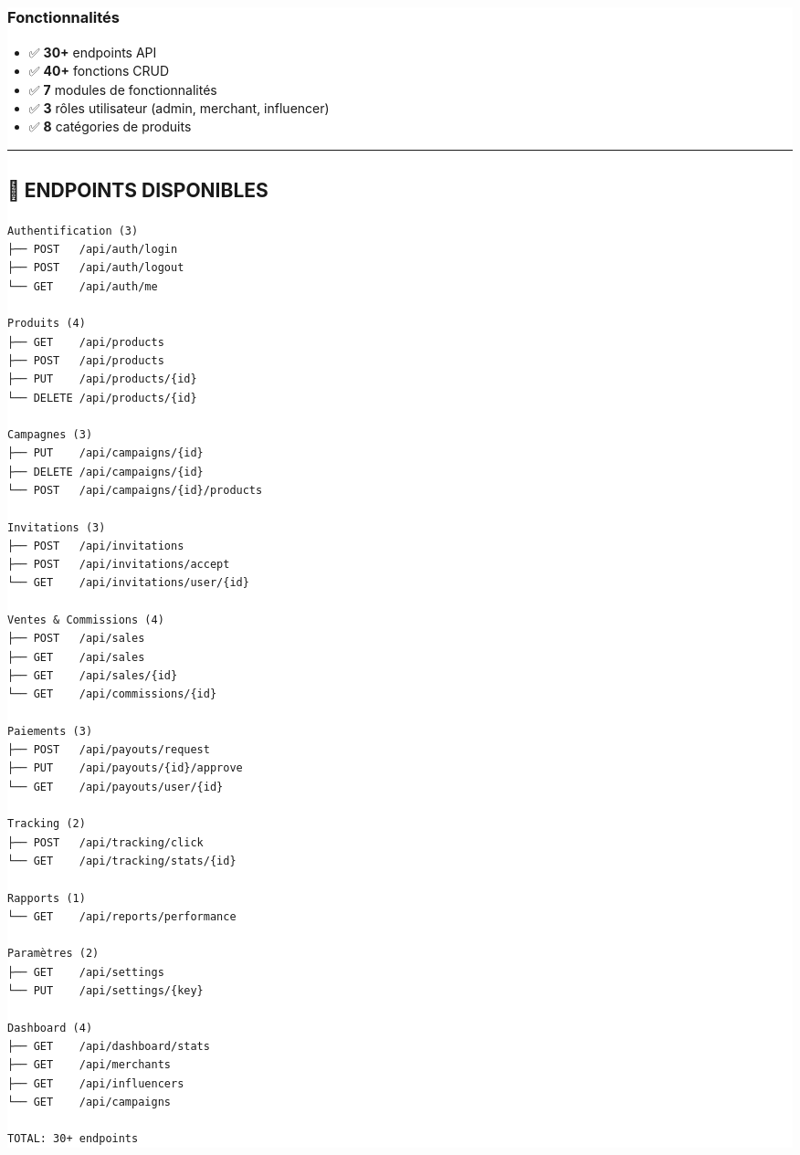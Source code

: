 ### Fonctionnalités
- ✅ **30+** endpoints API
- ✅ **40+** fonctions CRUD
- ✅ **7** modules de fonctionnalités
- ✅ **3** rôles utilisateur (admin, merchant, influencer)
- ✅ **8** catégories de produits

---

## 🎯 ENDPOINTS DISPONIBLES

```
Authentification (3)
├── POST   /api/auth/login
├── POST   /api/auth/logout
└── GET    /api/auth/me

Produits (4)
├── GET    /api/products
├── POST   /api/products
├── PUT    /api/products/{id}
└── DELETE /api/products/{id}

Campagnes (3)
├── PUT    /api/campaigns/{id}
├── DELETE /api/campaigns/{id}
└── POST   /api/campaigns/{id}/products

Invitations (3)
├── POST   /api/invitations
├── POST   /api/invitations/accept
└── GET    /api/invitations/user/{id}

Ventes & Commissions (4)
├── POST   /api/sales
├── GET    /api/sales
├── GET    /api/sales/{id}
└── GET    /api/commissions/{id}

Paiements (3)
├── POST   /api/payouts/request
├── PUT    /api/payouts/{id}/approve
└── GET    /api/payouts/user/{id}

Tracking (2)
├── POST   /api/tracking/click
└── GET    /api/tracking/stats/{id}

Rapports (1)
└── GET    /api/reports/performance

Paramètres (2)
├── GET    /api/settings
└── PUT    /api/settings/{key}

Dashboard (4)
├── GET    /api/dashboard/stats
├── GET    /api/merchants
├── GET    /api/influencers
└── GET    /api/campaigns

TOTAL: 30+ endpoints
```
